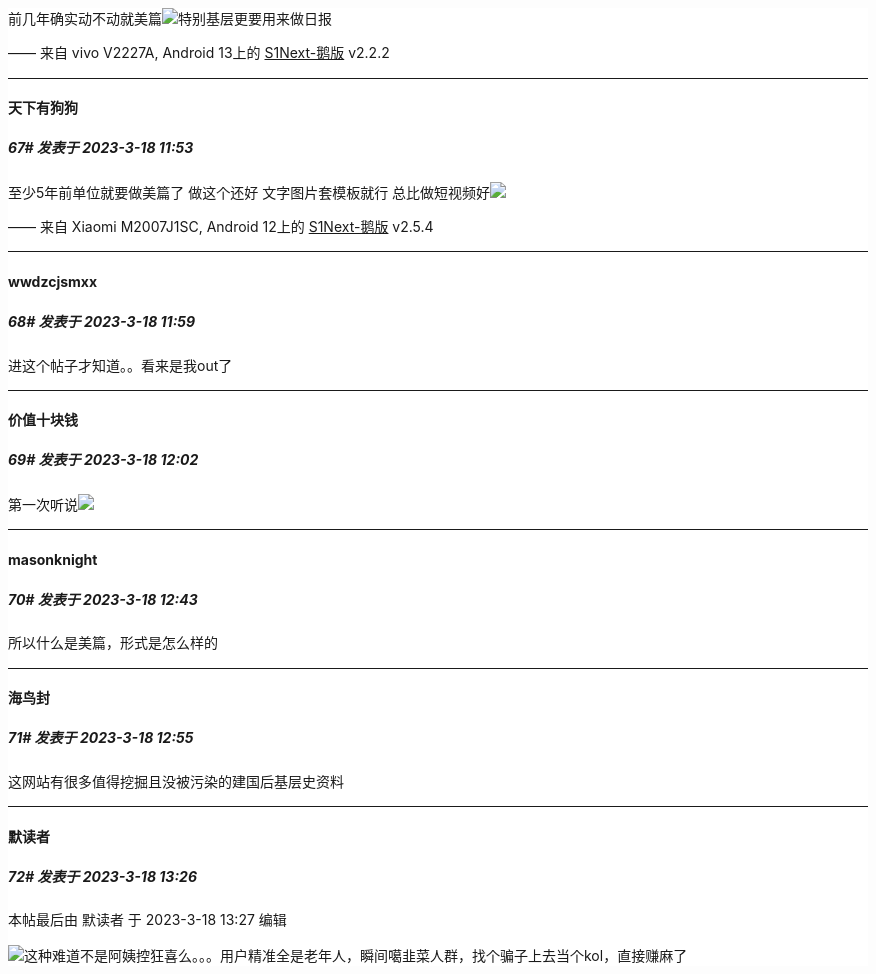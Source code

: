 前几年确实动不动就美篇<img src="https://static.saraba1st.com/image/smiley/face2017/067.png" referrerpolicy="no-referrer">特别基层更要用来做日报

—— 来自 vivo V2227A, Android 13上的 [S1Next-鹅版](https://github.com/ykrank/S1-Next/releases) v2.2.2


*****

####  天下有狗狗  
##### 67#       发表于 2023-3-18 11:53

至少5年前单位就要做美篇了
做这个还好 文字图片套模板就行
总比做短视频好<img src="https://static.saraba1st.com/image/smiley/face2017/010.png" referrerpolicy="no-referrer">

—— 来自 Xiaomi M2007J1SC, Android 12上的 [S1Next-鹅版](https://github.com/ykrank/S1-Next/releases) v2.5.4

*****

####  wwdzcjsmxx  
##### 68#       发表于 2023-3-18 11:59

进这个帖子才知道。。看来是我out了

*****

####  价值十块钱  
##### 69#       发表于 2023-3-18 12:02

第一次听说<img src="https://static.saraba1st.com/image/smiley/face2017/024.png" referrerpolicy="no-referrer">


*****

####  masonknight  
##### 70#       发表于 2023-3-18 12:43

所以什么是美篇，形式是怎么样的


*****

####  海鸟封  
##### 71#       发表于 2023-3-18 12:55

这网站有很多值得挖掘且没被污染的建国后基层史资料


*****

####  默读者  
##### 72#       发表于 2023-3-18 13:26

 本帖最后由 默读者 于 2023-3-18 13:27 编辑 

<img src="https://static.saraba1st.com/image/smiley/face2017/001.png" referrerpolicy="no-referrer">这种难道不是阿姨控狂喜么。。。用户精准全是老年人，瞬间噶韭菜人群，找个骗子上去当个kol，直接赚麻了
